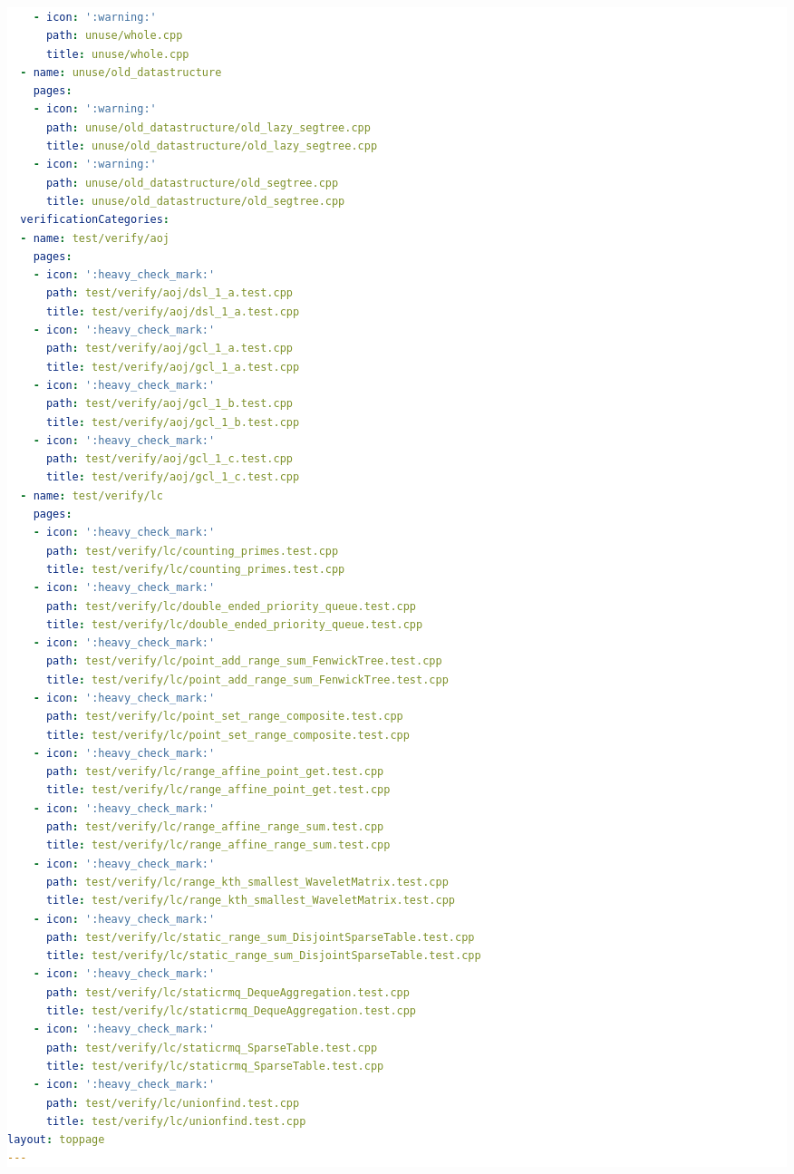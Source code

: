 ```yaml
    - icon: ':warning:'
      path: unuse/whole.cpp
      title: unuse/whole.cpp
  - name: unuse/old_datastructure
    pages:
    - icon: ':warning:'
      path: unuse/old_datastructure/old_lazy_segtree.cpp
      title: unuse/old_datastructure/old_lazy_segtree.cpp
    - icon: ':warning:'
      path: unuse/old_datastructure/old_segtree.cpp
      title: unuse/old_datastructure/old_segtree.cpp
  verificationCategories:
  - name: test/verify/aoj
    pages:
    - icon: ':heavy_check_mark:'
      path: test/verify/aoj/dsl_1_a.test.cpp
      title: test/verify/aoj/dsl_1_a.test.cpp
    - icon: ':heavy_check_mark:'
      path: test/verify/aoj/gcl_1_a.test.cpp
      title: test/verify/aoj/gcl_1_a.test.cpp
    - icon: ':heavy_check_mark:'
      path: test/verify/aoj/gcl_1_b.test.cpp
      title: test/verify/aoj/gcl_1_b.test.cpp
    - icon: ':heavy_check_mark:'
      path: test/verify/aoj/gcl_1_c.test.cpp
      title: test/verify/aoj/gcl_1_c.test.cpp
  - name: test/verify/lc
    pages:
    - icon: ':heavy_check_mark:'
      path: test/verify/lc/counting_primes.test.cpp
      title: test/verify/lc/counting_primes.test.cpp
    - icon: ':heavy_check_mark:'
      path: test/verify/lc/double_ended_priority_queue.test.cpp
      title: test/verify/lc/double_ended_priority_queue.test.cpp
    - icon: ':heavy_check_mark:'
      path: test/verify/lc/point_add_range_sum_FenwickTree.test.cpp
      title: test/verify/lc/point_add_range_sum_FenwickTree.test.cpp
    - icon: ':heavy_check_mark:'
      path: test/verify/lc/point_set_range_composite.test.cpp
      title: test/verify/lc/point_set_range_composite.test.cpp
    - icon: ':heavy_check_mark:'
      path: test/verify/lc/range_affine_point_get.test.cpp
      title: test/verify/lc/range_affine_point_get.test.cpp
    - icon: ':heavy_check_mark:'
      path: test/verify/lc/range_affine_range_sum.test.cpp
      title: test/verify/lc/range_affine_range_sum.test.cpp
    - icon: ':heavy_check_mark:'
      path: test/verify/lc/range_kth_smallest_WaveletMatrix.test.cpp
      title: test/verify/lc/range_kth_smallest_WaveletMatrix.test.cpp
    - icon: ':heavy_check_mark:'
      path: test/verify/lc/static_range_sum_DisjointSparseTable.test.cpp
      title: test/verify/lc/static_range_sum_DisjointSparseTable.test.cpp
    - icon: ':heavy_check_mark:'
      path: test/verify/lc/staticrmq_DequeAggregation.test.cpp
      title: test/verify/lc/staticrmq_DequeAggregation.test.cpp
    - icon: ':heavy_check_mark:'
      path: test/verify/lc/staticrmq_SparseTable.test.cpp
      title: test/verify/lc/staticrmq_SparseTable.test.cpp
    - icon: ':heavy_check_mark:'
      path: test/verify/lc/unionfind.test.cpp
      title: test/verify/lc/unionfind.test.cpp
layout: toppage
---
```